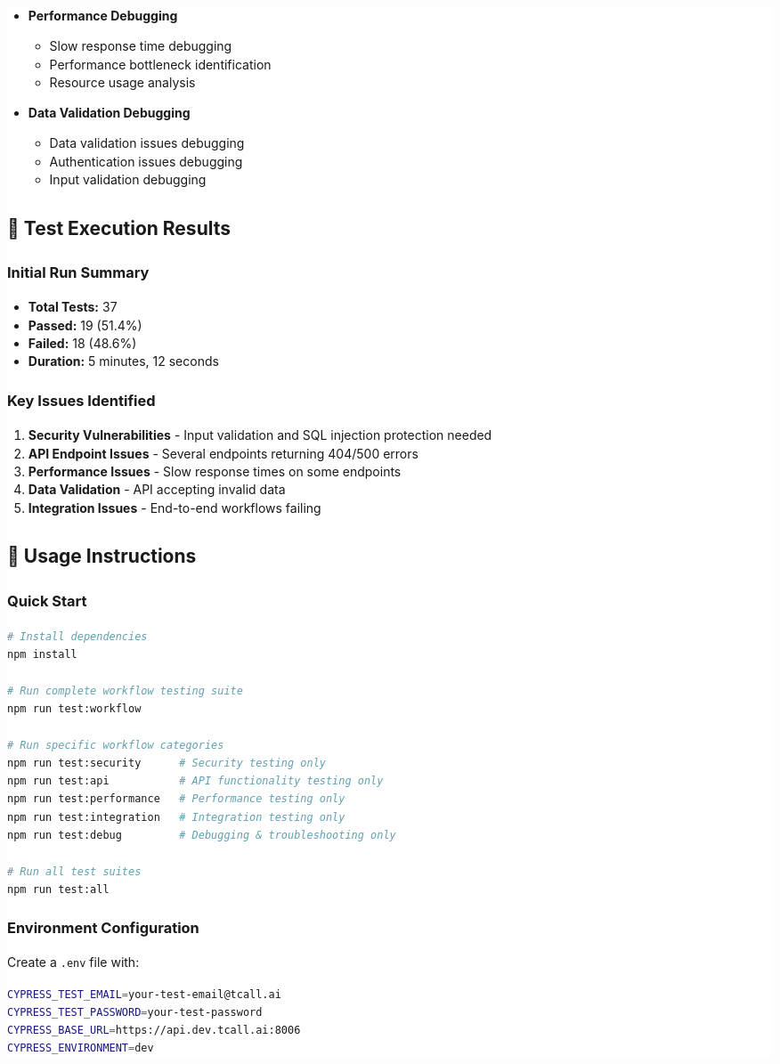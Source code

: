 - **Performance Debugging**
  - Slow response time debugging
  - Performance bottleneck identification
  - Resource usage analysis

- **Data Validation Debugging**
  - Data validation issues debugging
  - Authentication issues debugging
  - Input validation debugging

## 🚀 Test Execution Results

### Initial Run Summary
- **Total Tests:** 37
- **Passed:** 19 (51.4%)
- **Failed:** 18 (48.6%)
- **Duration:** 5 minutes, 12 seconds

### Key Issues Identified
1. **Security Vulnerabilities** - Input validation and SQL injection protection needed
2. **API Endpoint Issues** - Several endpoints returning 404/500 errors
3. **Performance Issues** - Slow response times on some endpoints
4. **Data Validation** - API accepting invalid data
5. **Integration Issues** - End-to-end workflows failing

## 🔧 Usage Instructions

### Quick Start
```bash
# Install dependencies
npm install

# Run complete workflow testing suite
npm run test:workflow

# Run specific workflow categories
npm run test:security      # Security testing only
npm run test:api           # API functionality testing only
npm run test:performance   # Performance testing only
npm run test:integration   # Integration testing only
npm run test:debug         # Debugging & troubleshooting only

# Run all test suites
npm run test:all
```

### Environment Configuration
Create a `.env` file with:
```bash
CYPRESS_TEST_EMAIL=your-test-email@tcall.ai
CYPRESS_TEST_PASSWORD=your-test-password
CYPRESS_BASE_URL=https://api.dev.tcall.ai:8006
CYPRESS_ENVIRONMENT=dev
```
